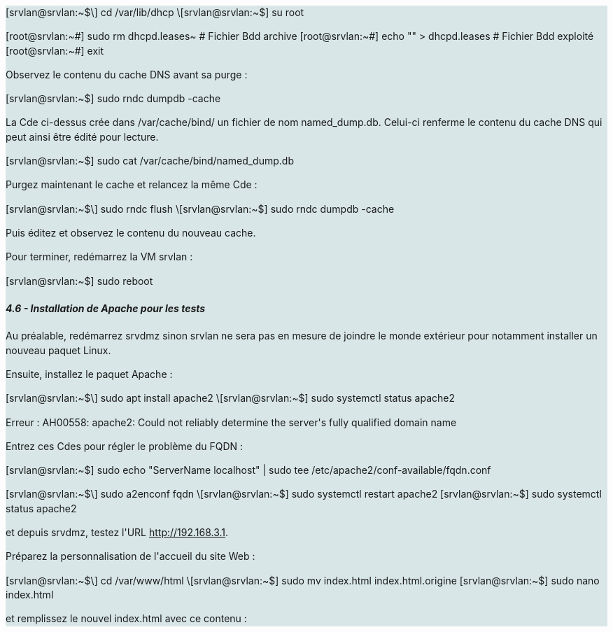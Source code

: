 \[srvlan@srvlan:~$\] cd /var/lib/dhcp
\[srvlan@srvlan:~$\] su root

\[root@srvlan:~#\] sudo rm dhcpd.leases~ \# Fichier Bdd archive
\[root@srvlan:~#\] echo "" > dhcpd.leases   \# Fichier Bdd exploité
\[root@srvlan:~#\] exit

Observez le contenu du cache DNS avant sa purge :

\[srvlan@srvlan:~$\] sudo rndc dumpdb -cache

La Cde ci-dessus crée dans /var/cache/bind/ un fichier de nom named\_dump.db. Celui-ci renferme le contenu du cache DNS qui peut ainsi être édité pour lecture.

\[srvlan@srvlan:~$\] sudo cat /var/cache/bind/named\_dump.db

Purgez maintenant le cache et relancez la même Cde :

\[srvlan@srvlan:~$\] sudo rndc flush
\[srvlan@srvlan:~$\] sudo rndc dumpdb -cache

Puis éditez et observez le contenu du nouveau cache.

Pour terminer, redémarrez la VM srvlan :

\[srvlan@srvlan:~$\] sudo reboot

#### _4.6 - Installation de Apache pour les tests_

Au préalable, redémarrez srvdmz sinon srvlan ne sera pas en mesure de joindre le monde extérieur pour notamment installer un nouveau paquet Linux.

Ensuite, installez le paquet Apache :

\[srvlan@srvlan:~$\] sudo apt install apache2
\[srvlan@srvlan:~$\] sudo systemctl status apache2

Erreur : AH00558: apache2: Could not reliably determine the server's fully qualified domain name

Entrez ces Cdes pour régler le problème du FQDN :

\[srvlan@srvlan:~$\] sudo echo "ServerName localhost" | sudo tee /etc/apache2/conf-available/fqdn.conf

\[srvlan@srvlan:~$\] sudo a2enconf fqdn
\[srvlan@srvlan:~$\] sudo systemctl restart apache2
\[srvlan@srvlan:~$\] sudo systemctl status apache2

et depuis srvdmz, testez l'URL http://192.168.3.1.

Préparez la personnalisation de l'accueil du site Web :

\[srvlan@srvlan:~$\] cd /var/www/html
\[srvlan@srvlan:~$\] sudo mv index.html index.html.origine
\[srvlan@srvlan:~$\] sudo nano index.html

et remplissez le nouvel index.html avec ce contenu :

<!DOCTYPE html>
<html>
<head><meta charset="utf-8"></head>
<body style="background-color:#D8E6E7">
